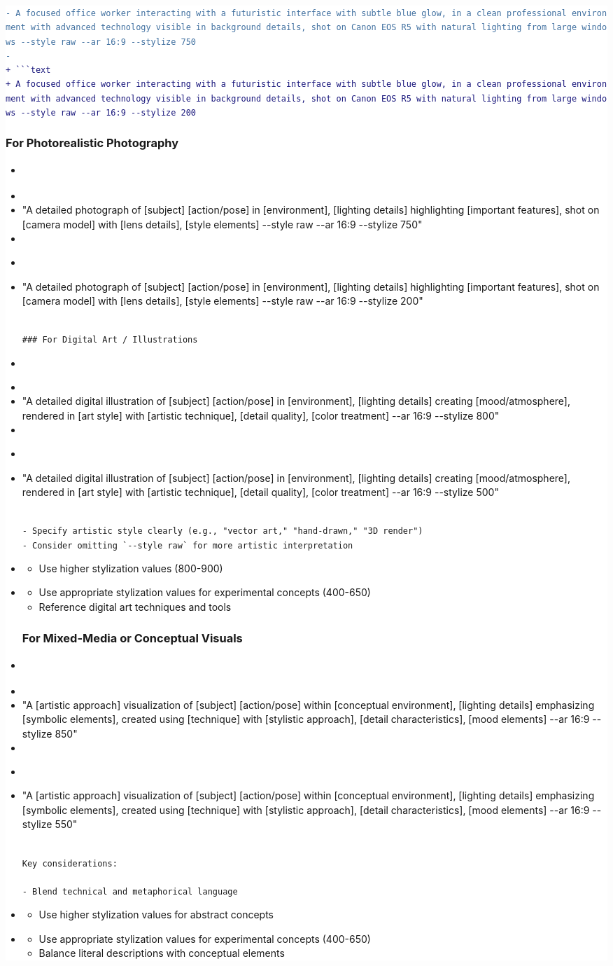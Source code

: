 ```diff
- A focused office worker interacting with a futuristic interface with subtle blue glow, in a clean professional environment with advanced technology visible in background details, shot on Canon EOS R5 with natural lighting from large windows --style raw --ar 16:9 --stylize 750
- 
+ ```text
+ A focused office worker interacting with a futuristic interface with subtle blue glow, in a clean professional environment with advanced technology visible in background details, shot on Canon EOS R5 with natural lighting from large windows --style raw --ar 16:9 --stylize 200
  ```
  
  ### For Photorealistic Photography
  
- ``` text
- 
- "A detailed photograph of [subject] [action/pose] in [environment], [lighting details] highlighting [important features], shot on [camera model] with [lens details], [style elements] --style raw --ar 16:9 --stylize 750"
- 
+ ```text
+ "A detailed photograph of [subject] [action/pose] in [environment], [lighting details] highlighting [important features], shot on [camera model] with [lens details], [style elements] --style raw --ar 16:9 --stylize 200"
  ```
  
  ### For Digital Art / Illustrations
  
- ``` text
- 
- "A detailed digital illustration of [subject] [action/pose] in [environment], [lighting details] creating [mood/atmosphere], rendered in [art style] with [artistic technique], [detail quality], [color treatment] --ar 16:9 --stylize 800"
- 
+ ```text
+ "A detailed digital illustration of [subject] [action/pose] in [environment], [lighting details] creating [mood/atmosphere], rendered in [art style] with [artistic technique], [detail quality], [color treatment] --ar 16:9 --stylize 500"
  ```
  
  - Specify artistic style clearly (e.g., "vector art," "hand-drawn," "3D render")
  - Consider omitting `--style raw` for more artistic interpretation
- - Use higher stylization values (800-900)
+ - Use appropriate stylization values for experimental concepts (400-650)
  - Reference digital art techniques and tools
  
  ### For Mixed-Media or Conceptual Visuals
  
- ``` text
- 
- "A [artistic approach] visualization of [subject] [action/pose] within [conceptual environment], [lighting details] emphasizing [symbolic elements], created using [technique] with [stylistic approach], [detail characteristics], [mood elements] --ar 16:9 --stylize 850"
- 
+ ```text
+ "A [artistic approach] visualization of [subject] [action/pose] within [conceptual environment], [lighting details] emphasizing [symbolic elements], created using [technique] with [stylistic approach], [detail characteristics], [mood elements] --ar 16:9 --stylize 550"
  ```
  
  Key considerations:
  
  - Blend technical and metaphorical language
- - Use higher stylization values for abstract concepts
+ - Use appropriate stylization values for experimental concepts (400-650)
  - Balance literal descriptions with conceptual elements
  ```